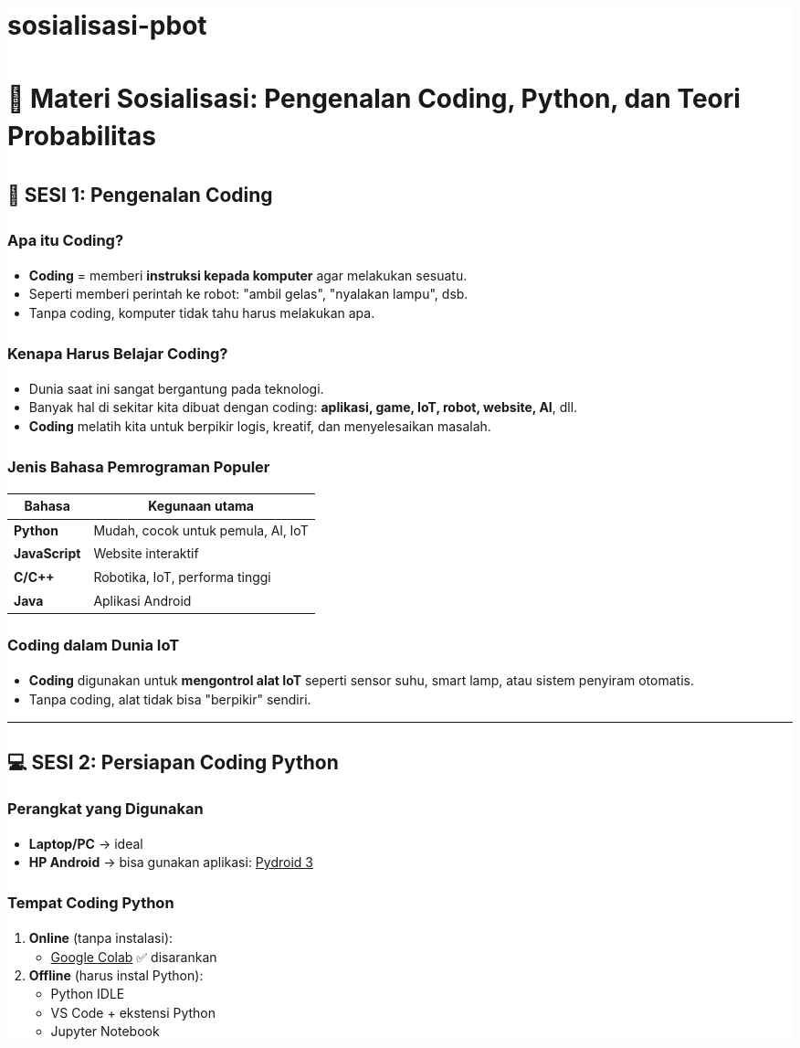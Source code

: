 # sosialisasi-pbot

# 🌟 Materi Sosialisasi: Pengenalan Coding, Python, dan Teori Probabilitas

## 🧩 SESI 1: Pengenalan Coding

### Apa itu Coding?
- **Coding** = memberi **instruksi kepada komputer** agar melakukan sesuatu.
- Seperti memberi perintah ke robot: "ambil gelas", "nyalakan lampu", dsb.
- Tanpa coding, komputer tidak tahu harus melakukan apa.

### Kenapa Harus Belajar Coding?
- Dunia saat ini sangat bergantung pada teknologi.
- Banyak hal di sekitar kita dibuat dengan coding: **aplikasi, game, IoT, robot, website, AI**, dll.
- **Coding** melatih kita untuk berpikir logis, kreatif, dan menyelesaikan masalah.

### Jenis Bahasa Pemrograman Populer

| Bahasa     | Kegunaan utama                        |
|------------|----------------------------------------|
| **Python** | Mudah, cocok untuk pemula, AI, IoT     |
| **JavaScript** | Website interaktif                     |
| **C/C++**      | Robotika, IoT, performa tinggi         |
| **Java**       | Aplikasi Android                       |

### Coding dalam Dunia IoT
- **Coding** digunakan untuk **mengontrol alat IoT** seperti sensor suhu, smart lamp, atau sistem penyiram otomatis.
- Tanpa coding, alat tidak bisa "berpikir" sendiri.

---

## 💻 SESI 2: Persiapan Coding Python

### Perangkat yang Digunakan
- **Laptop/PC** → ideal
- **HP Android** → bisa gunakan aplikasi: [Pydroid 3](https://play.google.com/store/apps/details?id=ru.iiec.pydroid3)

### Tempat Coding Python
1. **Online** (tanpa instalasi):
   - [Google Colab](https://colab.research.google.com) ✅ disarankan
2. **Offline** (harus instal Python):
   - Python IDLE
   - VS Code + ekstensi Python
   - Jupyter Notebook

